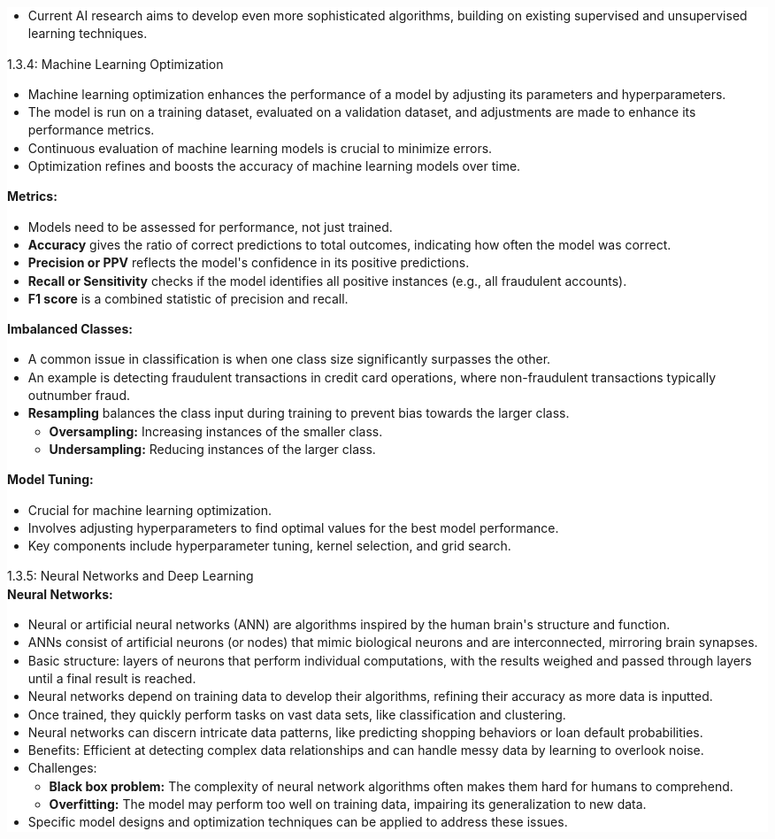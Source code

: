 - Current AI research aims to develop even more sophisticated algorithms, building on existing supervised and unsupervised learning techniques.  

1.3.4: Machine Learning Optimization  
- Machine learning optimization enhances the performance of a model by adjusting its parameters and hyperparameters.
- The model is run on a training dataset, evaluated on a validation dataset, and adjustments are made to enhance its performance metrics.
- Continuous evaluation of machine learning models is crucial to minimize errors.
- Optimization refines and boosts the accuracy of machine learning models over time.  
  
**Metrics:**
- Models need to be assessed for performance, not just trained.
- **Accuracy** gives the ratio of correct predictions to total outcomes, indicating how often the model was correct.
- **Precision or PPV** reflects the model's confidence in its positive predictions.
- **Recall or Sensitivity** checks if the model identifies all positive instances (e.g., all fraudulent accounts).
- **F1 score** is a combined statistic of precision and recall.  
  
**Imbalanced Classes:**
- A common issue in classification is when one class size significantly surpasses the other.
- An example is detecting fraudulent transactions in credit card operations, where non-fraudulent transactions typically outnumber fraud.
- **Resampling** balances the class input during training to prevent bias towards the larger class.
  - **Oversampling:** Increasing instances of the smaller class.
  - **Undersampling:** Reducing instances of the larger class.  
  
**Model Tuning:**
- Crucial for machine learning optimization.
- Involves adjusting hyperparameters to find optimal values for the best model performance.
- Key components include hyperparameter tuning, kernel selection, and grid search.

1.3.5: Neural Networks and Deep Learning  
**Neural Networks:**

- Neural or artificial neural networks (ANN) are algorithms inspired by the human brain's structure and function.
- ANNs consist of artificial neurons (or nodes) that mimic biological neurons and are interconnected, mirroring brain synapses.
- Basic structure: layers of neurons that perform individual computations, with the results weighed and passed through layers until a final result is reached.
- Neural networks depend on training data to develop their algorithms, refining their accuracy as more data is inputted.
- Once trained, they quickly perform tasks on vast data sets, like classification and clustering.
- Neural networks can discern intricate data patterns, like predicting shopping behaviors or loan default probabilities.
- Benefits: Efficient at detecting complex data relationships and can handle messy data by learning to overlook noise.
- Challenges:
  - **Black box problem:** The complexity of neural network algorithms often makes them hard for humans to comprehend.
  - **Overfitting:** The model may perform too well on training data, impairing its generalization to new data.
- Specific model designs and optimization techniques can be applied to address these issues.  
